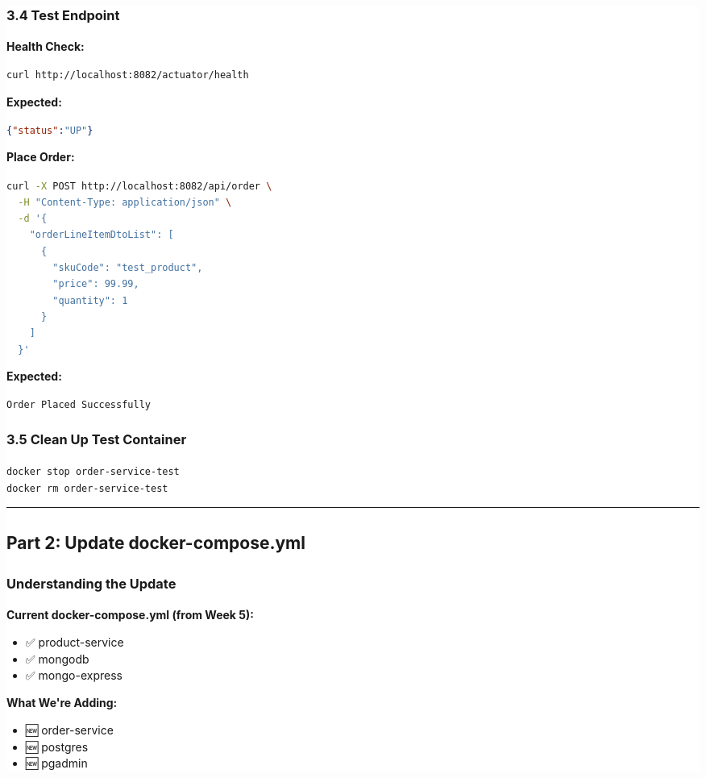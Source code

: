 ### 3.4 Test Endpoint

**Health Check:**
```bash
curl http://localhost:8082/actuator/health
```

**Expected:**
```json
{"status":"UP"}
```

**Place Order:**
```bash
curl -X POST http://localhost:8082/api/order \
  -H "Content-Type: application/json" \
  -d '{
    "orderLineItemDtoList": [
      {
        "skuCode": "test_product",
        "price": 99.99,
        "quantity": 1
      }
    ]
  }'
```

**Expected:**
```
Order Placed Successfully
```

### 3.5 Clean Up Test Container

```bash
docker stop order-service-test
docker rm order-service-test
```

---

## Part 2: Update docker-compose.yml

### Understanding the Update

**Current docker-compose.yml (from Week 5):**
- ✅ product-service
- ✅ mongodb
- ✅ mongo-express

**What We're Adding:**
- 🆕 order-service
- 🆕 postgres
- 🆕 pgadmin
